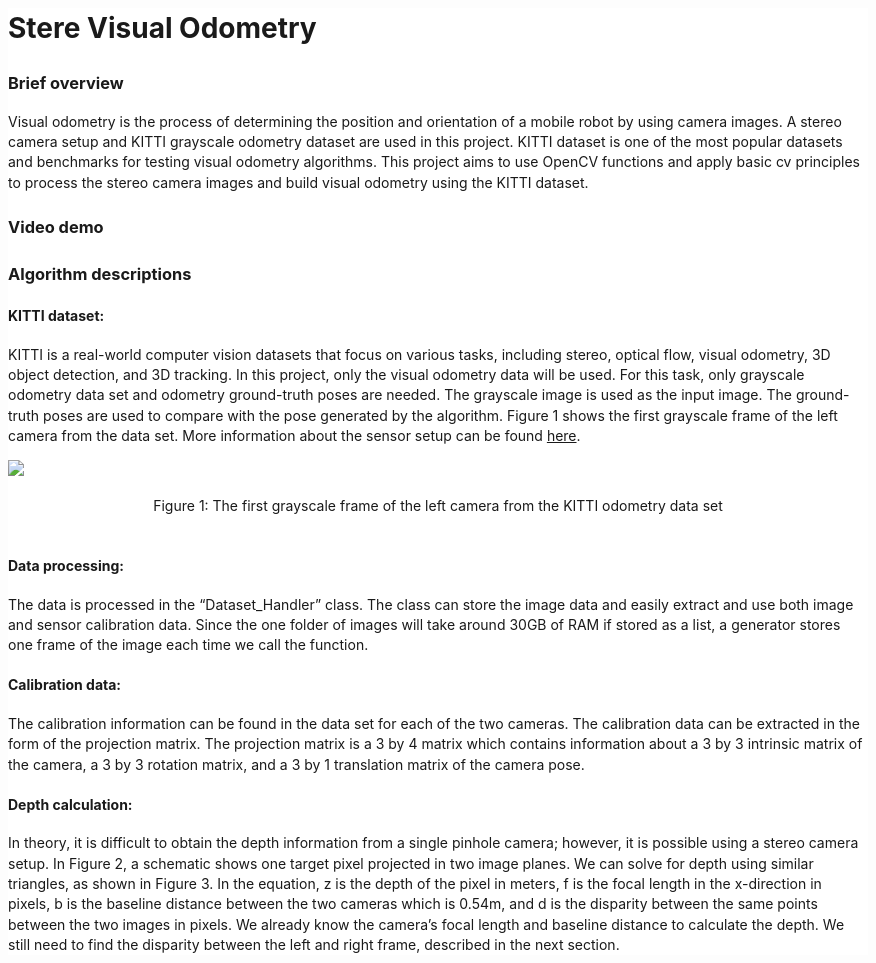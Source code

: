# Stere Visual Odometry


### Brief overview

Visual odometry is the process of determining the position and orientation of a mobile robot by using camera images. A stereo camera setup and KITTI grayscale odometry dataset are used in this project. KITTI dataset is one of the most popular datasets and benchmarks for testing visual odometry algorithms. This project aims to use OpenCV functions and apply basic cv principles to process the stereo camera images and build visual odometry using the KITTI dataset. 

### Video demo
<iframe width="960" height="640" src="https://www.youtube.com/embed/XMeyRDLE4K4?si=ENV-ZfgACNpz-pgL" title="YouTube video player" frameborder="0" allow="accelerometer; autoplay; clipboard-write; encrypted-media; gyroscope; picture-in-picture; web-share" allowfullscreen></iframe>

### Algorithm descriptions


#### KITTI dataset:

KITTI is a real-world computer vision datasets that focus on various tasks, including stereo, optical flow, visual odometry, 3D object detection, and 3D tracking. In this project, only the visual odometry data will be used. For this task, only grayscale odometry data set and odometry ground-truth poses are needed. The grayscale image is used as the input image. The ground-truth poses are used to compare with the pose generated by the algorithm. Figure 1 shows the first grayscale frame of the left camera from the data set. More information about the sensor setup can be found [here](http://www.cvlibs.net/datasets/kitti/setup.php).

<p > <img src = "images/kitti1.png"/> </p>
<center> Figure 1: The first grayscale frame of the left camera from the KITTI odometry data set </center> <br>


#### Data processing:

The data is processed in the “Dataset_Handler” class. The class can store the image data and easily extract and use both image and sensor calibration data. Since the one folder of images will take around 30GB of RAM if stored as a list, a generator stores one frame of the image each time we call the function. 

#### Calibration data:

The calibration information can be found in the data set for each of the two cameras. The calibration data can be extracted in the form of the projection matrix. The projection matrix is a 3 by 4 matrix which contains information about a 3 by 3 intrinsic matrix of the camera, a 3 by 3 rotation matrix, and a 3 by 1 translation matrix of the camera pose.

#### Depth calculation:

In theory, it is difficult to obtain the depth information from a  single pinhole camera; however, it is possible using a stereo camera setup. In Figure 2, a schematic shows one target pixel projected in two image planes. We can solve for depth using similar triangles, as shown in Figure 3. In the equation, z is the depth of the pixel in meters, f is the focal length in the x-direction in pixels, b is the baseline distance between the two cameras which is 0.54m, and d is the disparity between the same points between the two images in pixels. We already know the camera’s focal length and baseline distance to calculate the depth. We still need to find the disparity between the left and right frame, described in the next section.
